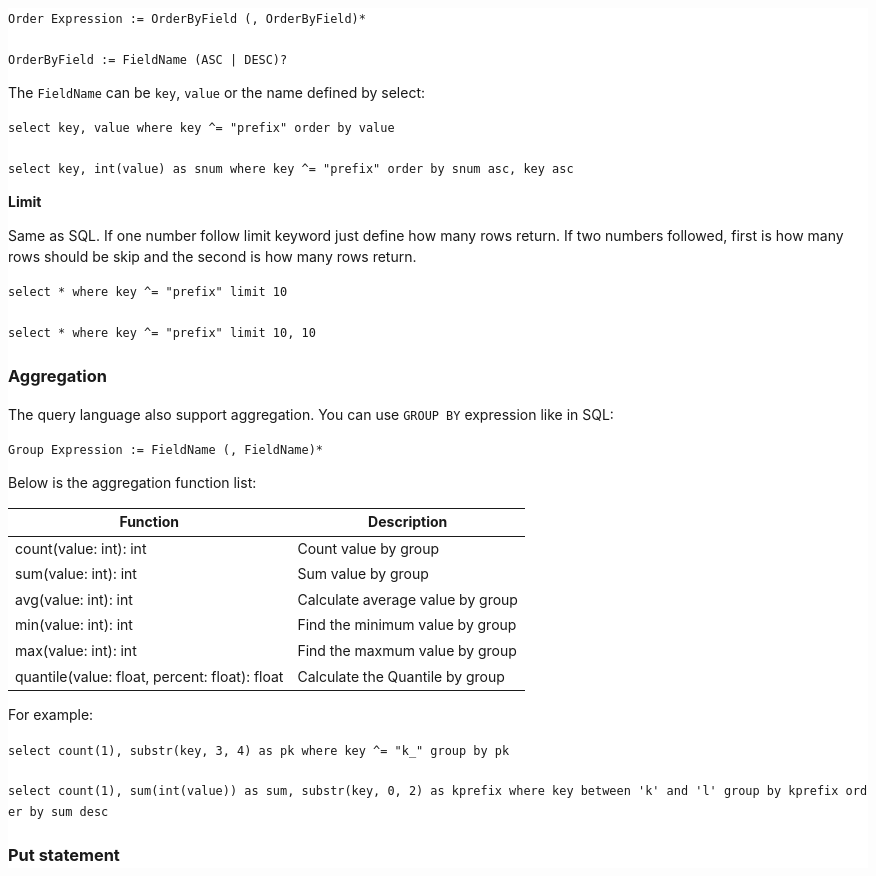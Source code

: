 ```
Order Expression := OrderByField (, OrderByField)*

OrderByField := FieldName (ASC | DESC)?
```

The `FieldName` can be `key`, `value` or the name defined by select:

```
select key, value where key ^= "prefix" order by value

select key, int(value) as snum where key ^= "prefix" order by snum asc, key asc
```

**Limit**

Same as SQL. If one number follow limit keyword just define how many rows return. If two numbers followed, first is how many rows should be skip and the second is how many rows return.

```
select * where key ^= "prefix" limit 10

select * where key ^= "prefix" limit 10, 10
```

### Aggregation

The query language also support aggregation. You can use `GROUP BY` expression like in SQL:

```
Group Expression := FieldName (, FieldName)*
```

Below is the aggregation function list:

| Function | Description |
| -------- | ----------- |
| count(value: int): int | Count value by group |
| sum(value: int): int | Sum value by group |
| avg(value: int): int | Calculate average value by group |
| min(value: int): int | Find the minimum value by group |
| max(value: int): int | Find the maxmum value by group |
| quantile(value: float, percent: float): float | Calculate the Quantile by group |

For example:

```
select count(1), substr(key, 3, 4) as pk where key ^= "k_" group by pk

select count(1), sum(int(value)) as sum, substr(key, 0, 2) as kprefix where key between 'k' and 'l' group by kprefix order by sum desc
```

### Put statement
